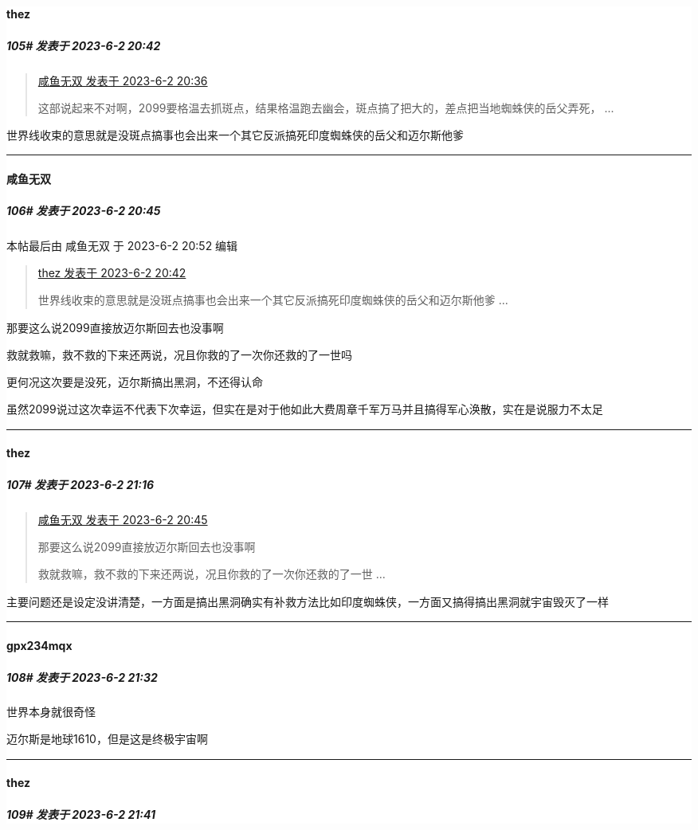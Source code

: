 ####  thez  
##### 105#       发表于 2023-6-2 20:42

<blockquote><a href="httphttps://bbs.saraba1st.com/2b/forum.php?mod=redirect&amp;goto=findpost&amp;pid=61095387&amp;ptid=2040874" target="_blank">咸鱼无双 发表于 2023-6-2 20:36</a>

这部说起来不对啊，2099要格温去抓斑点，结果格温跑去幽会，斑点搞了把大的，差点把当地蜘蛛侠的岳父弄死， ...</blockquote>
世界线收束的意思就是没斑点搞事也会出来一个其它反派搞死印度蜘蛛侠的岳父和迈尔斯他爹


*****

####  咸鱼无双  
##### 106#       发表于 2023-6-2 20:45

 本帖最后由 咸鱼无双 于 2023-6-2 20:52 编辑 
<blockquote><a href="httphttps://bbs.saraba1st.com/2b/forum.php?mod=redirect&amp;goto=findpost&amp;pid=61095443&amp;ptid=2040874" target="_blank">thez 发表于 2023-6-2 20:42</a>

世界线收束的意思就是没斑点搞事也会出来一个其它反派搞死印度蜘蛛侠的岳父和迈尔斯他爹 ...</blockquote>
那要这么说2099直接放迈尔斯回去也没事啊

救就救嘛，救不救的下来还两说，况且你救的了一次你还救的了一世吗

更何况这次要是没死，迈尔斯搞出黑洞，不还得认命

虽然2099说过这次幸运不代表下次幸运，但实在是对于他如此大费周章千军万马并且搞得军心涣散，实在是说服力不太足


*****

####  thez  
##### 107#       发表于 2023-6-2 21:16

<blockquote><a href="httphttps://bbs.saraba1st.com/2b/forum.php?mod=redirect&amp;goto=findpost&amp;pid=61095478&amp;ptid=2040874" target="_blank">咸鱼无双 发表于 2023-6-2 20:45</a>

那要这么说2099直接放迈尔斯回去也没事啊

救就救嘛，救不救的下来还两说，况且你救的了一次你还救的了一世 ...</blockquote>
主要问题还是设定没讲清楚，一方面是搞出黑洞确实有补救方法比如印度蜘蛛侠，一方面又搞得搞出黑洞就宇宙毁灭了一样


*****

####  gpx234mqx  
##### 108#       发表于 2023-6-2 21:32

世界本身就很奇怪

迈尔斯是地球1610，但是这是终极宇宙啊


*****

####  thez  
##### 109#       发表于 2023-6-2 21:41
